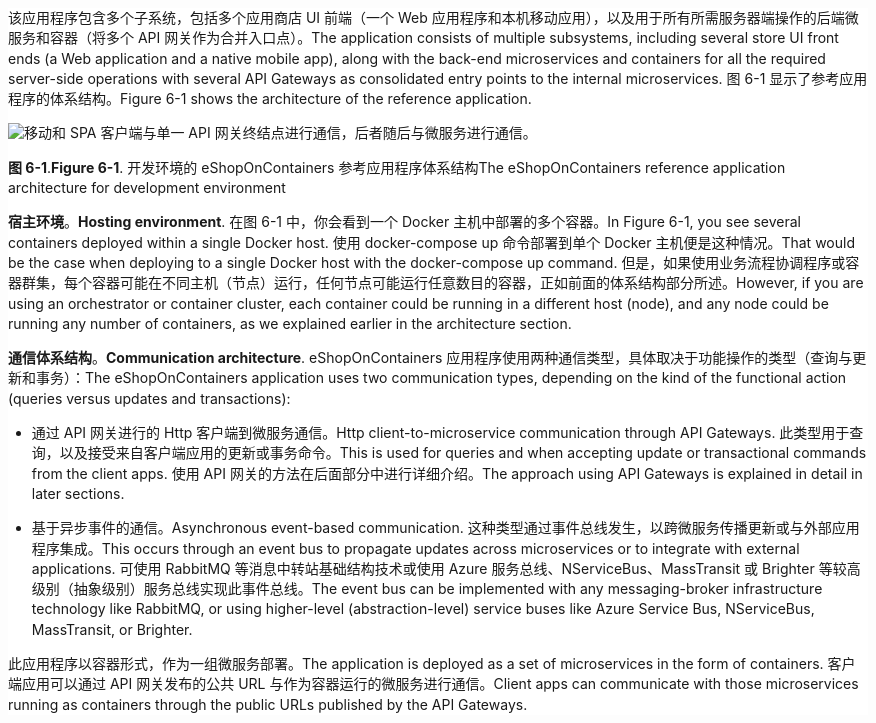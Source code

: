 <span data-ttu-id="e3bc6-144">该应用程序包含多个子系统，包括多个应用商店 UI 前端（一个 Web 应用程序和本机移动应用），以及用于所有所需服务器端操作的后端微服务和容器（将多个 API 网关作为合并入口点）。</span><span class="sxs-lookup"><span data-stu-id="e3bc6-144">The application consists of multiple subsystems, including several store UI front ends (a Web application and a native mobile app), along with the back-end microservices and containers for all the required server-side operations with several API Gateways as consolidated entry points to the internal microservices.</span></span> <span data-ttu-id="e3bc6-145">图 6-1 显示了参考应用程序的体系结构。</span><span class="sxs-lookup"><span data-stu-id="e3bc6-145">Figure 6-1 shows the architecture of the reference application.</span></span>

![移动和 SPA 客户端与单一 API 网关终结点进行通信，后者随后与微服务进行通信。](./media/image1.png)

<span data-ttu-id="e3bc6-148">**图 6-1**.</span><span class="sxs-lookup"><span data-stu-id="e3bc6-148">**Figure 6-1**.</span></span> <span data-ttu-id="e3bc6-149">开发环境的 eShopOnContainers 参考应用程序体系结构</span><span class="sxs-lookup"><span data-stu-id="e3bc6-149">The eShopOnContainers reference application architecture for development environment</span></span>

<span data-ttu-id="e3bc6-150">**宿主环境**。</span><span class="sxs-lookup"><span data-stu-id="e3bc6-150">**Hosting environment**.</span></span> <span data-ttu-id="e3bc6-151">在图 6-1 中，你会看到一个 Docker 主机中部署的多个容器。</span><span class="sxs-lookup"><span data-stu-id="e3bc6-151">In Figure 6-1, you see several containers deployed within a single Docker host.</span></span> <span data-ttu-id="e3bc6-152">使用 docker-compose up 命令部署到单个 Docker 主机便是这种情况。</span><span class="sxs-lookup"><span data-stu-id="e3bc6-152">That would be the case when deploying to a single Docker host with the docker-compose up command.</span></span> <span data-ttu-id="e3bc6-153">但是，如果使用业务流程协调程序或容器群集，每个容器可能在不同主机（节点）运行，任何节点可能运行任意数目的容器，正如前面的体系结构部分所述。</span><span class="sxs-lookup"><span data-stu-id="e3bc6-153">However, if you are using an orchestrator or container cluster, each container could be running in a different host (node), and any node could be running any number of containers, as we explained earlier in the architecture section.</span></span>

<span data-ttu-id="e3bc6-154">**通信体系结构**。</span><span class="sxs-lookup"><span data-stu-id="e3bc6-154">**Communication architecture**.</span></span> <span data-ttu-id="e3bc6-155">eShopOnContainers 应用程序使用两种通信类型，具体取决于功能操作的类型（查询与更新和事务）：</span><span class="sxs-lookup"><span data-stu-id="e3bc6-155">The eShopOnContainers application uses two communication types, depending on the kind of the functional action (queries versus updates and transactions):</span></span>

- <span data-ttu-id="e3bc6-156">通过 API 网关进行的 Http 客户端到微服务通信。</span><span class="sxs-lookup"><span data-stu-id="e3bc6-156">Http client-to-microservice communication through API Gateways.</span></span> <span data-ttu-id="e3bc6-157">此类型用于查询，以及接受来自客户端应用的更新或事务命令。</span><span class="sxs-lookup"><span data-stu-id="e3bc6-157">This is used for queries and when accepting update or transactional commands from the client apps.</span></span> <span data-ttu-id="e3bc6-158">使用 API 网关的方法在后面部分中进行详细介绍。</span><span class="sxs-lookup"><span data-stu-id="e3bc6-158">The approach using API Gateways is explained in detail in later sections.</span></span>

- <span data-ttu-id="e3bc6-159">基于异步事件的通信。</span><span class="sxs-lookup"><span data-stu-id="e3bc6-159">Asynchronous event-based communication.</span></span> <span data-ttu-id="e3bc6-160">这种类型通过事件总线发生，以跨微服务传播更新或与外部应用程序集成。</span><span class="sxs-lookup"><span data-stu-id="e3bc6-160">This occurs through an event bus to propagate updates across microservices or to integrate with external applications.</span></span> <span data-ttu-id="e3bc6-161">可使用 RabbitMQ 等消息中转站基础结构技术或使用 Azure 服务总线、NServiceBus、MassTransit 或 Brighter 等较高级别（抽象级别）服务总线实现此事件总线。</span><span class="sxs-lookup"><span data-stu-id="e3bc6-161">The event bus can be implemented with any messaging-broker infrastructure technology like RabbitMQ, or using higher-level (abstraction-level) service buses like Azure Service Bus, NServiceBus, MassTransit, or Brighter.</span></span>

<span data-ttu-id="e3bc6-162">此应用程序以容器形式，作为一组微服务部署。</span><span class="sxs-lookup"><span data-stu-id="e3bc6-162">The application is deployed as a set of microservices in the form of containers.</span></span> <span data-ttu-id="e3bc6-163">客户端应用可以通过 API 网关发布的公共 URL 与作为容器运行的微服务进行通信。</span><span class="sxs-lookup"><span data-stu-id="e3bc6-163">Client apps can communicate with those microservices running as containers through the public URLs published by the API Gateways.</span></span>
